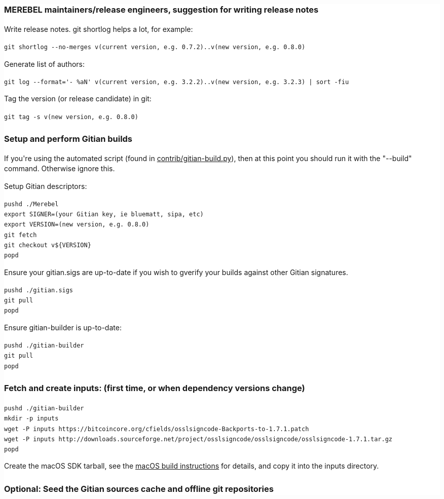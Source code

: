### MEREBEL maintainers/release engineers, suggestion for writing release notes

Write release notes. git shortlog helps a lot, for example:

    git shortlog --no-merges v(current version, e.g. 0.7.2)..v(new version, e.g. 0.8.0)


Generate list of authors:

    git log --format='- %aN' v(current version, e.g. 3.2.2)..v(new version, e.g. 3.2.3) | sort -fiu

Tag the version (or release candidate) in git:

    git tag -s v(new version, e.g. 0.8.0)

### Setup and perform Gitian builds

If you're using the automated script (found in [contrib/gitian-build.py](/contrib/gitian-build.py)), then at this point you should run it with the "--build" command. Otherwise ignore this.

Setup Gitian descriptors:

    pushd ./Merebel
    export SIGNER=(your Gitian key, ie bluematt, sipa, etc)
    export VERSION=(new version, e.g. 0.8.0)
    git fetch
    git checkout v${VERSION}
    popd

Ensure your gitian.sigs are up-to-date if you wish to gverify your builds against other Gitian signatures.

    pushd ./gitian.sigs
    git pull
    popd

Ensure gitian-builder is up-to-date:

    pushd ./gitian-builder
    git pull
    popd

### Fetch and create inputs: (first time, or when dependency versions change)

    pushd ./gitian-builder
    mkdir -p inputs
    wget -P inputs https://bitcoincore.org/cfields/osslsigncode-Backports-to-1.7.1.patch
    wget -P inputs http://downloads.sourceforge.net/project/osslsigncode/osslsigncode/osslsigncode-1.7.1.tar.gz
    popd

Create the macOS SDK tarball, see the [macOS build instructions](build-osx.md#deterministic-macos-dmg-notes) for details, and copy it into the inputs directory.

### Optional: Seed the Gitian sources cache and offline git repositories
